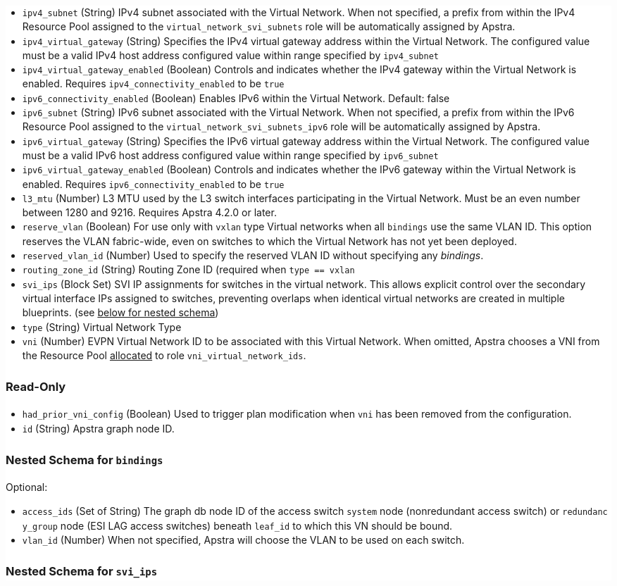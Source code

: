 - `ipv4_subnet` (String) IPv4 subnet associated with the Virtual Network. When not specified, a prefix from within the IPv4 Resource Pool assigned to the `virtual_network_svi_subnets` role will be automatically assigned by Apstra.
- `ipv4_virtual_gateway` (String) Specifies the IPv4 virtual gateway address within the Virtual Network. The configured value must be a valid IPv4 host address configured value within range specified by `ipv4_subnet`
- `ipv4_virtual_gateway_enabled` (Boolean) Controls and indicates whether the IPv4 gateway within the Virtual Network is enabled. Requires `ipv4_connectivity_enabled` to be `true`
- `ipv6_connectivity_enabled` (Boolean) Enables IPv6 within the Virtual Network. Default: false
- `ipv6_subnet` (String) IPv6 subnet associated with the Virtual Network. When not specified, a prefix from within the IPv6 Resource Pool assigned to the `virtual_network_svi_subnets_ipv6` role will be automatically assigned by Apstra.
- `ipv6_virtual_gateway` (String) Specifies the IPv6 virtual gateway address within the Virtual Network. The configured value must be a valid IPv6 host address configured value within range specified by `ipv6_subnet`
- `ipv6_virtual_gateway_enabled` (Boolean) Controls and indicates whether the IPv6 gateway within the Virtual Network is enabled. Requires `ipv6_connectivity_enabled` to be `true`
- `l3_mtu` (Number) L3 MTU used by the L3 switch interfaces participating in the Virtual Network. Must be an even number between 1280 and 9216. Requires Apstra 4.2.0 or later.
- `reserve_vlan` (Boolean) For use only with `vxlan` type Virtual networks when all `bindings` use the same VLAN ID. This option reserves the VLAN fabric-wide, even on switches to which the Virtual Network has not yet been deployed.
- `reserved_vlan_id` (Number) Used to specify the reserved VLAN ID without specifying any *bindings*.
- `routing_zone_id` (String) Routing Zone ID (required when `type == vxlan`
- `svi_ips` (Block Set) SVI IP assignments for switches in the virtual network. This allows explicit control over the secondary virtual interface IPs assigned to switches, preventing overlaps when identical virtual networks are created in multiple blueprints. (see [below for nested schema](#nestedatt--svi_ips))
- `type` (String) Virtual Network Type
- `vni` (Number) EVPN Virtual Network ID to be associated with this Virtual Network.  When omitted, Apstra chooses a VNI from the Resource Pool [allocated](../resources/datacenter_resource_pool_allocation) to role `vni_virtual_network_ids`.

### Read-Only

- `had_prior_vni_config` (Boolean) Used to trigger plan modification when `vni` has been removed from the configuration.
- `id` (String) Apstra graph node ID.

<a id="nestedatt--bindings"></a>
### Nested Schema for `bindings`

Optional:

- `access_ids` (Set of String) The graph db node ID of the access switch `system` node (nonredundant access switch) or `redundancy_group` node (ESI LAG access switches) beneath `leaf_id` to which this VN should be bound.
- `vlan_id` (Number) When not specified, Apstra will choose the VLAN to be used on each switch.

<a id="nestedatt--svi_ips"></a>
### Nested Schema for `svi_ips`
